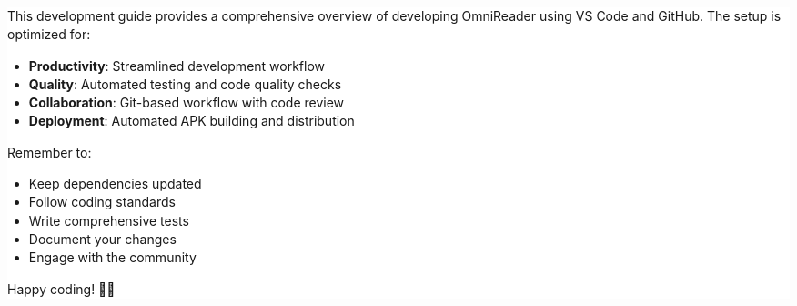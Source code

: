 This development guide provides a comprehensive overview of developing OmniReader using VS Code and GitHub. The setup is optimized for:

- **Productivity**: Streamlined development workflow
- **Quality**: Automated testing and code quality checks
- **Collaboration**: Git-based workflow with code review
- **Deployment**: Automated APK building and distribution

Remember to:
- Keep dependencies updated
- Follow coding standards
- Write comprehensive tests
- Document your changes
- Engage with the community

Happy coding! 🚀📱

